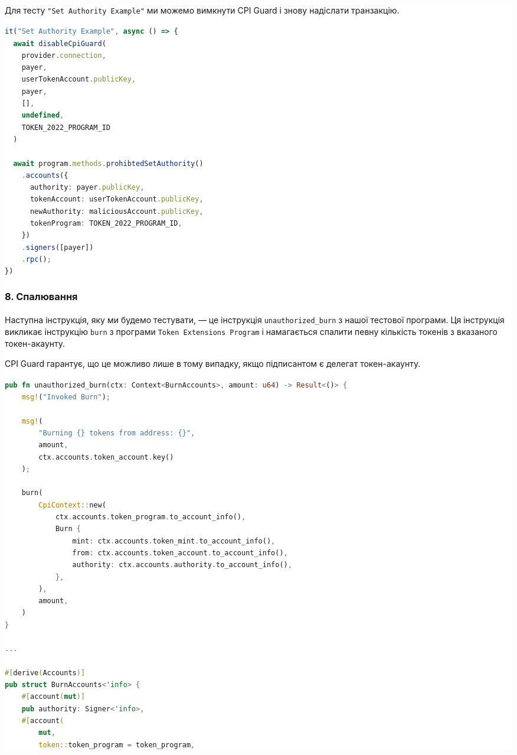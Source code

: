 Для тесту `"Set Authority Example"` ми можемо вимкнути CPI Guard і знову надіслати транзакцію.

```typescript
it("Set Authority Example", async () => {
  await disableCpiGuard(
    provider.connection,
    payer,
    userTokenAccount.publicKey,
    payer,
    [],
    undefined,
    TOKEN_2022_PROGRAM_ID
  )

  await program.methods.prohibtedSetAuthority()
    .accounts({
      authority: payer.publicKey,
      tokenAccount: userTokenAccount.publicKey,
      newAuthority: maliciousAccount.publicKey,
      tokenProgram: TOKEN_2022_PROGRAM_ID,
    })
    .signers([payer])
    .rpc();
})
```

### 8. Спалювання

Наступна інструкція, яку ми будемо тестувати, — це інструкція `unauthorized_burn` з нашої тестової програми. Ця інструкція викликає інструкцію `burn` з програми `Token Extensions Program` і намагається спалити певну кількість токенів з вказаного токен-акаунту.

CPI Guard гарантує, що це можливо лише в тому випадку, якщо підписантом є делегат токен-акаунту.

```rust
pub fn unauthorized_burn(ctx: Context<BurnAccounts>, amount: u64) -> Result<()> {
    msg!("Invoked Burn");

    msg!(
        "Burning {} tokens from address: {}",
        amount,
        ctx.accounts.token_account.key()
    );

    burn(
        CpiContext::new(
            ctx.accounts.token_program.to_account_info(),
            Burn {
                mint: ctx.accounts.token_mint.to_account_info(),
                from: ctx.accounts.token_account.to_account_info(),
                authority: ctx.accounts.authority.to_account_info(),
            },
        ),
        amount,
    )
}

...

#[derive(Accounts)]
pub struct BurnAccounts<'info> {
    #[account(mut)]
    pub authority: Signer<'info>,
    #[account(
        mut,
        token::token_program = token_program,
```